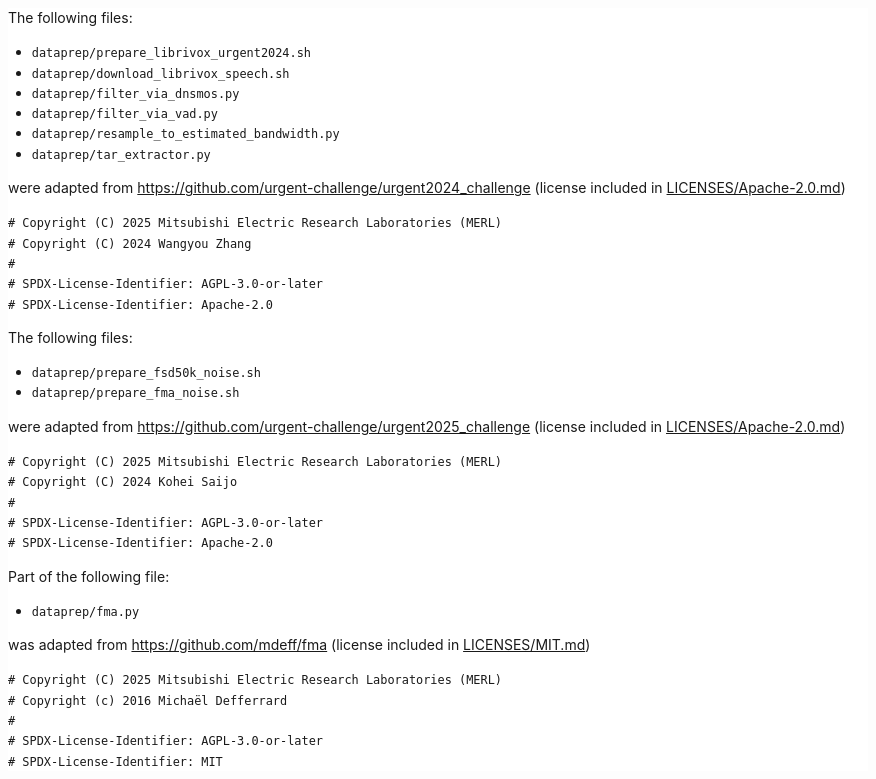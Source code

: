 The following files:
- `dataprep/prepare_librivox_urgent2024.sh`
- `dataprep/download_librivox_speech.sh`
- `dataprep/filter_via_dnsmos.py`
- `dataprep/filter_via_vad.py`
- `dataprep/resample_to_estimated_bandwidth.py`
- `dataprep/tar_extractor.py`

were adapted from https://github.com/urgent-challenge/urgent2024_challenge (license included in [LICENSES/Apache-2.0.md](LICENSES/Apache-2.0.md))
```
# Copyright (C) 2025 Mitsubishi Electric Research Laboratories (MERL)
# Copyright (C) 2024 Wangyou Zhang
#
# SPDX-License-Identifier: AGPL-3.0-or-later
# SPDX-License-Identifier: Apache-2.0
```

The following files:
- `dataprep/prepare_fsd50k_noise.sh`
- `dataprep/prepare_fma_noise.sh`

were adapted from https://github.com/urgent-challenge/urgent2025_challenge (license included in [LICENSES/Apache-2.0.md](LICENSES/Apache-2.0.md))
```
# Copyright (C) 2025 Mitsubishi Electric Research Laboratories (MERL)
# Copyright (C) 2024 Kohei Saijo
#
# SPDX-License-Identifier: AGPL-3.0-or-later
# SPDX-License-Identifier: Apache-2.0
```

Part of the following file:
- `dataprep/fma.py`

was adapted from https://github.com/mdeff/fma (license included in [LICENSES/MIT.md](LICENSES/MIT.md))
```
# Copyright (C) 2025 Mitsubishi Electric Research Laboratories (MERL)
# Copyright (c) 2016 Michaël Defferrard
#
# SPDX-License-Identifier: AGPL-3.0-or-later
# SPDX-License-Identifier: MIT
```
